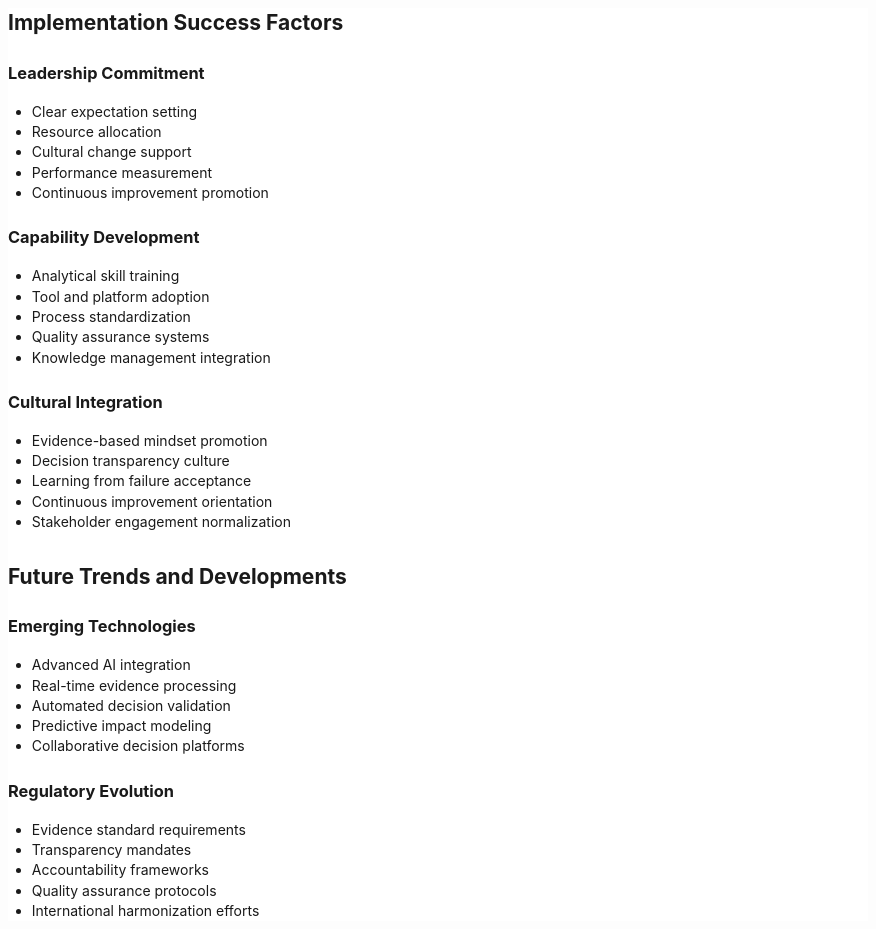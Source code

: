 ## Implementation Success Factors

### Leadership Commitment
- Clear expectation setting
- Resource allocation
- Cultural change support
- Performance measurement
- Continuous improvement promotion

### Capability Development
- Analytical skill training
- Tool and platform adoption
- Process standardization
- Quality assurance systems
- Knowledge management integration

### Cultural Integration
- Evidence-based mindset promotion
- Decision transparency culture
- Learning from failure acceptance
- Continuous improvement orientation
- Stakeholder engagement normalization

## Future Trends and Developments

### Emerging Technologies
- Advanced AI integration
- Real-time evidence processing
- Automated decision validation
- Predictive impact modeling
- Collaborative decision platforms

### Regulatory Evolution
- Evidence standard requirements
- Transparency mandates
- Accountability frameworks
- Quality assurance protocols
- International harmonization efforts